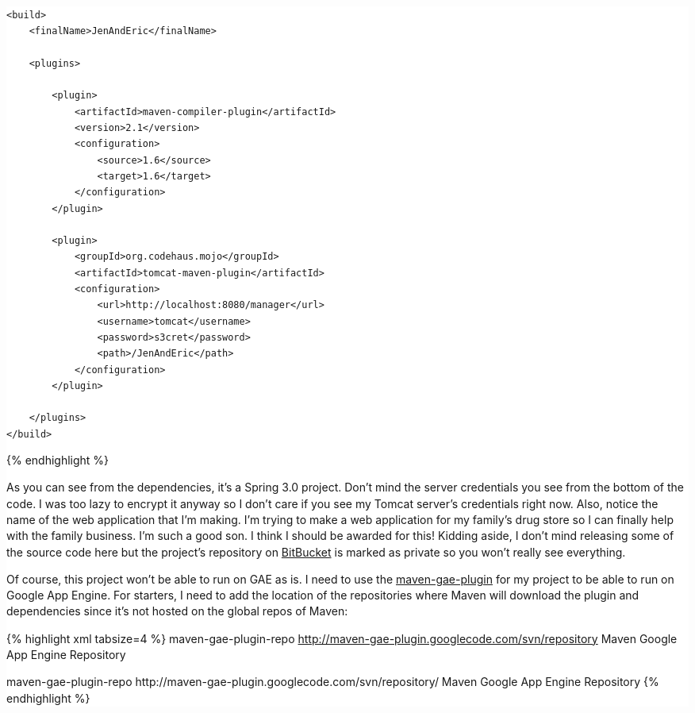 
	<build>
		<finalName>JenAndEric</finalName>

		<plugins>

			<plugin>
				<artifactId>maven-compiler-plugin</artifactId>
				<version>2.1</version>
				<configuration>
					<source>1.6</source>
					<target>1.6</target>
				</configuration>
			</plugin>

			<plugin>
				<groupId>org.codehaus.mojo</groupId>
				<artifactId>tomcat-maven-plugin</artifactId>
				<configuration>
					<url>http://localhost:8080/manager</url>
					<username>tomcat</username>
					<password>s3cret</password>
					<path>/JenAndEric</path>
				</configuration>
			</plugin>

		</plugins>
	</build>
</project>
{% endhighlight %}

As you can see from the dependencies, it’s a Spring 3.0 project. Don’t mind the server credentials you see from the bottom of the code. I was too lazy to encrypt it anyway so I don’t care if you see my Tomcat server’s credentials right now. Also, notice the name of the web application that I’m making. I’m trying to make a web application for my family’s drug store so I can finally help with the family business. I’m such a good son. I think I should be awarded for this! Kidding aside, I don’t mind releasing some of the source code here but the project’s repository on [BitBucket](http://bitbucket.org/) is marked as private so you won’t really see everything.

Of course, this project won’t be able to run on GAE as is. I need to use the [maven-gae-plugin](http://code.google.com/p/maven-gae-plugin/) for my project to be able to run on Google App Engine. For starters, I need to add the location of the repositories where Maven will download the plugin and dependencies since it’s not hosted on the global repos of Maven:

{% highlight xml tabsize=4 %}
<repositories>
	<repository>
		<id>maven-gae-plugin-repo</id>
		<url>http://maven-gae-plugin.googlecode.com/svn/repository</url>
		<name>Maven Google App Engine Repository</name>
	</repository>
</repositories>

<pluginRepositories>
	<pluginRepository>
		<id>maven-gae-plugin-repo</id>
		<url>http://maven-gae-plugin.googlecode.com/svn/repository/</url>
		<name>Maven Google App Engine Repository</name>
	</pluginRepository>
</pluginRepositories>
{% endhighlight %}
